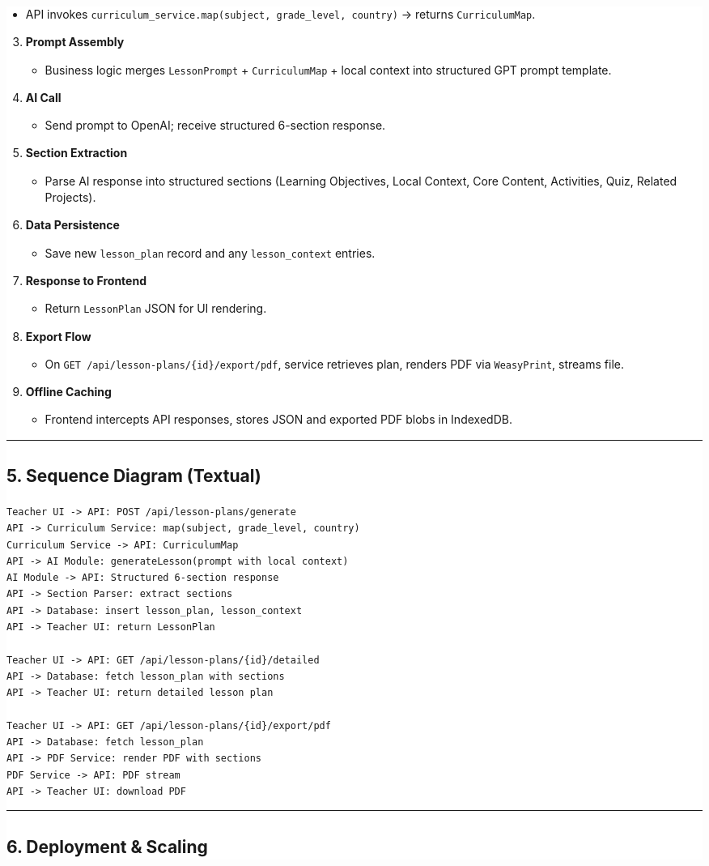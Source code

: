    * API invokes `curriculum_service.map(subject, grade_level, country)` → returns `CurriculumMap`.
3. **Prompt Assembly**

   * Business logic merges `LessonPrompt` + `CurriculumMap` + local context into structured GPT prompt template.
4. **AI Call**

   * Send prompt to OpenAI; receive structured 6-section response.
5. **Section Extraction**

   * Parse AI response into structured sections (Learning Objectives, Local Context, Core Content, Activities, Quiz, Related Projects).
6. **Data Persistence**

   * Save new `lesson_plan` record and any `lesson_context` entries.
7. **Response to Frontend**

   * Return `LessonPlan` JSON for UI rendering.
8. **Export Flow**

   * On `GET /api/lesson-plans/{id}/export/pdf`, service retrieves plan, renders PDF via `WeasyPrint`, streams file.
9. **Offline Caching**

   * Frontend intercepts API responses, stores JSON and exported PDF blobs in IndexedDB.

---

## 5. Sequence Diagram (Textual)

```
Teacher UI -> API: POST /api/lesson-plans/generate
API -> Curriculum Service: map(subject, grade_level, country)
Curriculum Service -> API: CurriculumMap
API -> AI Module: generateLesson(prompt with local context)
AI Module -> API: Structured 6-section response
API -> Section Parser: extract sections
API -> Database: insert lesson_plan, lesson_context
API -> Teacher UI: return LessonPlan

Teacher UI -> API: GET /api/lesson-plans/{id}/detailed
API -> Database: fetch lesson_plan with sections
API -> Teacher UI: return detailed lesson plan

Teacher UI -> API: GET /api/lesson-plans/{id}/export/pdf
API -> Database: fetch lesson_plan
API -> PDF Service: render PDF with sections
PDF Service -> API: PDF stream
API -> Teacher UI: download PDF
```

---

## 6. Deployment & Scaling
